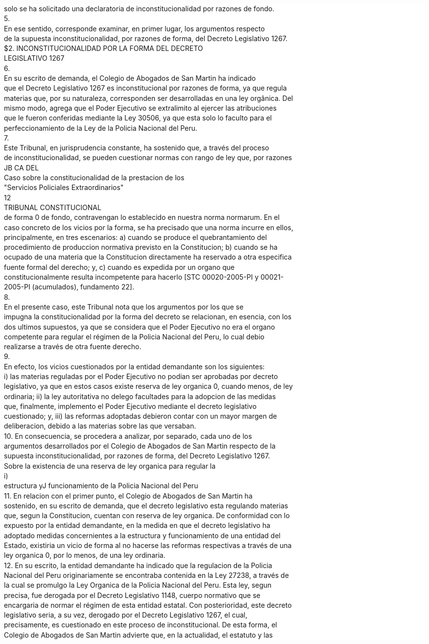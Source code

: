solo se ha solicitado una declaratoria de inconstitucionalidad por razones de fondo.  
5.  
En ese sentido, corresponde examinar, en primer lugar, los argumentos respecto  
de la supuesta inconstitucionalidad, por razones de forma, del Decreto Legislativo 1267.  
$2. INCONSTITUCIONALIDAD POR LA FORMA DEL DECRETO  
LEGISLATIVO 1267  
6.  
En su escrito de demanda, el Colegio de Abogados de San Martin ha indicado  
que el Decreto Legislativo 1267 es inconstitucional por razones de forma, ya que regula  
materias que, por su naturaleza, corresponden ser desarrolladas en una ley orgânica. Del  
mismo modo, agrega que el Poder Ejecutivo se extralimito al ejercer las atribuciones  
que le fueron conferidas mediante la Ley 30506, ya que esta solo lo faculto para el  
perfeccionamiento de la Ley de la Policia Nacional del Peru.  
7.  
Este Tribunal, en jurisprudencia constante, ha sostenido que, a través del proceso  
de inconstitucionalidad, se pueden cuestionar normas con rango de ley que, por razones  
JB CA DEL  
Caso sobre la constitucionalidad de la prestacion de los  
"Servicios Policiales Extraordinarios"  
12  
TRIBUNAL CONSTITUCIONAL  
de forma 0 de fondo, contravengan lo establecido en nuestra norma normarum. En el  
caso concreto de los vicios por la forma, se ha precisado que una norma incurre en ellos,  
principalmente, en tres escenarios: a) cuando se produce el quebrantamiento del  
procedimiento de produccion normativa previsto en la Constitucion; b) cuando se ha  
ocupado de una materia que la Constitucion directamente ha reservado a otra especifica  
fuente formal del derecho; y, c) cuando es expedida por un organo que  
constitucionalmente resulta incompetente para hacerlo [STC 00020-2005-PI y 00021-  
2005-PI (acumulados), fundamento 22].  
8.  
En el presente caso, este Tribunal nota que los argumentos por los que se  
impugna la constitucionalidad por la forma del decreto se relacionan, en esencia, con los  
dos ultimos supuestos, ya que se considera que el Poder Ejecutivo no era el organo  
competente para regular el régimen de la Policia Nacional del Peru, lo cual debio  
realizarse a través de otra fuente derecho.  
9.  
En efecto, los vicios cuestionados por la entidad demandante son los siguientes:  
i) las materias reguladas por el Poder Ejecutivo no podian ser aprobadas por decreto  
legislativo, ya que en estos casos existe reserva de ley organica 0, cuando menos, de ley  
ordinaria; ii) la ley autoritativa no delego facultades para la adopcion de las medidas  
que, finalmente, implemento el Poder Ejecutivo mediante el decreto legislativo  
cuestionado; y, iii) las reformas adoptadas debieron contar con un mayor margen de  
deliberacion, debido a las materias sobre las que versaban.  
10. En consecuencia, se procedera a analizar, por separado, cada uno de los  
argumentos desarrollados por el Colegio de Abogados de San Martin respecto de la  
supuesta inconstitucionalidad, por razones de forma, del Decreto Legislativo 1267.  
Sobre la existencia de una reserva de ley organica para regular la  
i)  
estructura yJ funcionamiento de la Policia Nacional del Peru  
11. En relacion con el primer punto, el Colegio de Abogados de San Martin ha  
sostenido, en su escrito de demanda, que el decreto legislativo esta regulando materias  
que, segun la Constitucion, cuentan con reserva de ley organica. De conformidad con lo  
expuesto por la entidad demandante, en la medida en que el decreto legislativo ha  
adoptado medidas concernientes a la estructura y funcionamiento de una entidad del  
Estado, existiria un vicio de forma al no hacerse las reformas respectivas a través de una  
ley organica 0, por lo menos, de una ley ordinaria.  
12. En su escrito, la entidad demandante ha indicado que la regulacion de la Policia  
Nacional del Peru originariamente se encontraba contenida en la Ley 27238, a través de  
la cual se promulgo la Ley Organica de la Policia Nacional del Peru. Esta ley, segun  
precisa, fue derogada por el Decreto Legislativo 1148, cuerpo normativo que se  
encargaria de normar el régimen de esta entidad estatal. Con posterioridad, este decreto  
legislativo seria, a su vez, derogado por el Decreto Legislativo 1267, el cual,  
precisamente, es cuestionado en este proceso de inconstitucional. De esta forma, el  
Colegio de Abogados de San Martin advierte que, en la actualidad, el estatuto y las  
